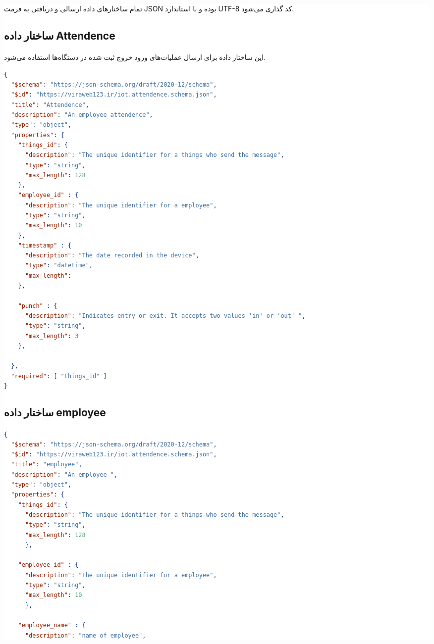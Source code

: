 تمام ساختارهای داده ارسالی و دریافتی به فرمت JSON بوده و با استاندارد UTF-8  کد گذاری می‌شود.

## ساختار داده Attendence

این ساختار داده برای ارسال عملیات‌های ورود خروج ثبت شده در دستگاه‌ها استفاده می‌شود.

```json
{
  "$schema": "https://json-schema.org/draft/2020-12/schema",
  "$id": "https://viraweb123.ir/iot.attendence.schema.json",
  "title": "Attendence",
  "description": "An employee attendence",
  "type": "object",
  "properties": {
    "things_id": {
      "description": "The unique identifier for a things who send the message",
      "type": "string",
      "max_length": 128
    },
    "employee_id" : {
      "description": "The unique identifier for a employee",
      "type": "string",
      "max_length": 10
    },
    "timestamp" : {
      "description": "The date recorded in the device",
      "type": "datetime",
      "max_length": 
    },
    
    "punch" : {
      "description": "Indicates entry or exit. It accepts two values 'in' or 'out' ",
      "type": "string",
      "max_length": 3
    },
    
  },
  "required": [ "things_id" ]
}
```

## ساختار داده employee
```json
{
  "$schema": "https://json-schema.org/draft/2020-12/schema",
  "$id": "https://viraweb123.ir/iot.attendence.schema.json",
  "title": "employee",
  "description": "An employee ",
  "type": "object",
  "properties": {
    "things_id": {
      "description": "The unique identifier for a things who send the message",
      "type": "string",
      "max_length": 128
      },
      
    "employee_id" : {
      "description": "The unique identifier for a employee",
      "type": "string",
      "max_length": 10
      },
      
    "employee_name" : {
      "description": "name of employee",
```